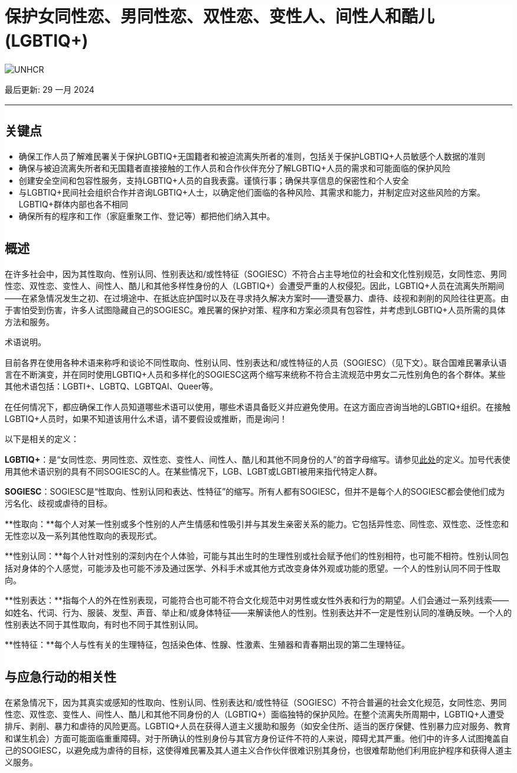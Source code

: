 # 保护女同性恋、男同性恋、双性恋、变性人、间性人和酷儿(LGBTIQ+)

![UNHCR](/themes/custom/ehb/logo-print.png)

最后更新: 29 一月 2024

---

## 关键点

- 确保工作人员了解难民署关于保护LGBTIQ+无国籍者和被迫流离失所者的准则，包括关于保护LGBTIQ+人员敏感个人数据的准则
- 确保与被迫流离失所者和无国籍者直接接触的工作人员和合作伙伴充分了解LGBTIQ+人员的需求和可能面临的保护风险
- 创建安全空间和包容性服务，支持LGBTIQ+人员的自我表露。谨慎行事；确保共享信息的保密性和个人安全
- 与LGBTIQ+民间社会组织合作并咨询LGBTIQ+人士，以确定他们面临的各种风险、其需求和能力，并制定应对这些风险的方案。LGBTIQ+群体内部也各不相同
- 确保所有的程序和工作（家庭重聚工作、登记等）都把他们纳入其中。

## 概述

在许多社会中，因为其性取向、性别认同、性别表达和/或性特征（SOGIESC）不符合占主导地位的社会和文化性别规范，女同性恋、男同性恋、双性恋、变性人、间性人、酷儿和其他多样性身份的人（LGBTIQ+）会遭受严重的人权侵犯。因此，LGBTIQ+人员在流离失所期间——在紧急情况发生之初、在过境途中、在抵达庇护国时以及在寻求持久解决方案时——遭受暴力、虐待、歧视和剥削的风险往往更高。由于害怕受到伤害，许多人试图隐藏自己的SOGIESC。难民署的保护对策、程序和方案必须具有包容性，并考虑到LGBTIQ+人员所需的具体方法和服务。

术语说明。

目前各界在使用各种术语来称呼和谈论不同性取向、性别认同、性别表达和/或性特征的人员（SOGIESC）（见下文）。联合国难民署承认语言在不断演变，并在同时使用LGBTIQ+人员和多样化的SOGIESC这两个缩写来统称不符合主流规范中男女二元性别角色的各个群体。某些其他术语包括：LGBTI+、LGBTQ、LGBTQAI、Queer等。

在任何情况下，都应确保工作人员知道哪些术语可以使用，哪些术语具备贬义并应避免使用。在这方面应咨询当地的LGBTIQ+组织。在接触LGBTIQ+人员时，如果不知道该用什么术语，请不要假设或推断，而是询问！

以下是相关的定义：

**LGBTIQ+**：是“女同性恋、男同性恋、双性恋、变性人、间性人、酷儿和其他不同身份的人”的首字母缩写。请参见[此处](https://www.refworld.org/docid/4e6073972.html?_gl=1*19on4ur*_rup_ga*MTc2ODQxNTQyOC4xNzA0OTcwMDk1*_rup_ga_EVDQTJ4LMY*MTcwNjUxMDAwOS4xOC4xLjE3MDY1MTAwMzQuMC4wLjA)的定义。加号代表使用其他术语识别的具有不同SOGIESC的人。在某些情况下，LGB、LGBT或LGBTI被用来指代特定人群。

**SOGIESC**：SOGIESC是“性取向、性别认同和表达、性特征”的缩写。所有人都有SOGIESC，但并不是每个人的SOGIESC都会使他们成为污名化、歧视或虐待的目标。

**性取向：**每个人对某一性别或多个性别的人产生情感和性吸引并与其发生亲密关系的能力。它包括异性恋、同性恋、双性恋、泛性恋和无性恋以及一系列其他性取向的表现形式。

**性别认同：**每个人针对性别的深刻内在个人体验，可能与其出生时的生理性别或社会赋予他们的性别相符，也可能不相符。性别认同包括对身体的个人感觉，可能涉及也可能不涉及通过医学、外科手术或其他方式改变身体外观或功能的愿望。一个人的性别认同不同于性取向。

**性别表达：**指每个人的外在性别表现，可能符合也可能不符合文化规范中对男性或女性外表和行为的期望。人们会通过一系列线索——如姓名、代词、行为、服装、发型、声音、举止和/或身体特征——来解读他人的性别。性别表达并不一定是性别认同的准确反映。一个人的性别表达不同于其性取向，有时也不同于其性别认同。

**性特征：**每个人与性有关的生理特征，包括染色体、性腺、性激素、生殖器和青春期出现的第二生理特征。

## 与应急行动的相关性

在紧急情况下，因为其真实或感知的性取向、性别认同、性别表达和/或性特征（SOGIESC）不符合普遍的社会文化规范，女同性恋、男同性恋、双性恋、变性人、间性人、酷儿和其他不同身份的人（LGBTIQ+）面临独特的保护风险。在整个流离失所周期中，LGBTIQ+人遭受排斥、剥削、暴力和虐待的风险更高。LGBTIQ+人员在获得人道主义援助和服务（如安全住所、适当的医疗保健、性别暴力应对服务、教育和谋生机会）方面可能面临重重障碍。对于所确认的性别身份与其官方身份证件不符的人来说，障碍尤其严重。他们中的许多人试图掩盖自己的SOGIESC，以避免成为虐待的目标，这使得难民署及其人道主义合作伙伴很难识别其身份，也很难帮助他们利用庇护程序和获得人道主义服务。
